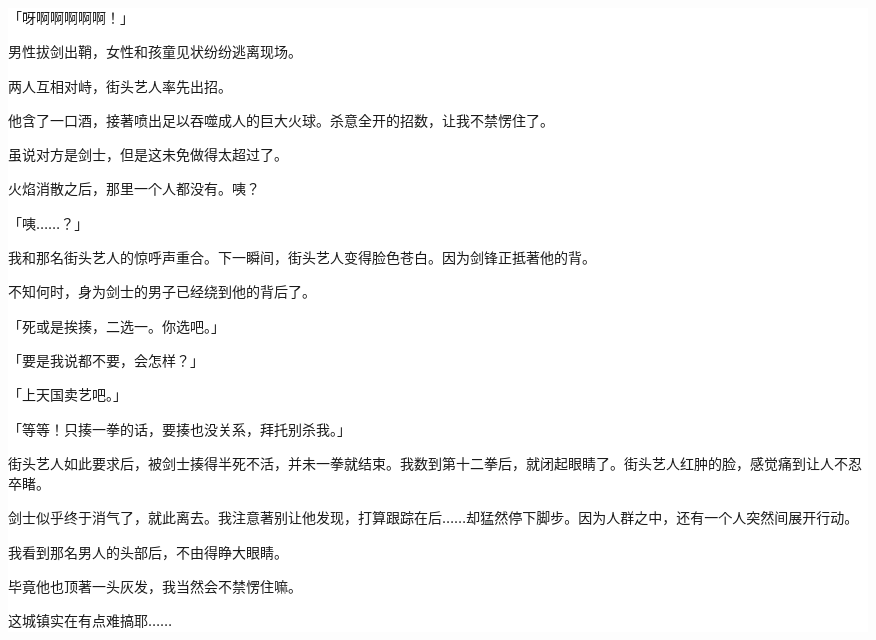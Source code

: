「呀啊啊啊啊啊！」

男性拔剑出鞘，女性和孩童见状纷纷逃离现场。

两人互相对峙，街头艺人率先出招。

他含了一口酒，接著喷出足以吞噬成人的巨大火球。杀意全开的招数，让我不禁愣住了。

虽说对方是剑士，但是这未免做得太超过了。

火焰消散之后，那里一个人都没有。咦？

「咦……？」

我和那名街头艺人的惊呼声重合。下一瞬间，街头艺人变得脸色苍白。因为剑锋正抵著他的背。

不知何时，身为剑士的男子已经绕到他的背后了。

「死或是挨揍，二选一。你选吧。」

「要是我说都不要，会怎样？」

「上天国卖艺吧。」

「等等！只揍一拳的话，要揍也没关系，拜托别杀我。」

街头艺人如此要求后，被剑士揍得半死不活，并未一拳就结束。我数到第十二拳后，就闭起眼睛了。街头艺人红肿的脸，感觉痛到让人不忍卒睹。

剑士似乎终于消气了，就此离去。我注意著别让他发现，打算跟踪在后……却猛然停下脚步。因为人群之中，还有一个人突然间展开行动。

我看到那名男人的头部后，不由得睁大眼睛。

毕竟他也顶著一头灰发，我当然会不禁愣住嘛。

这城镇实在有点难搞耶……

